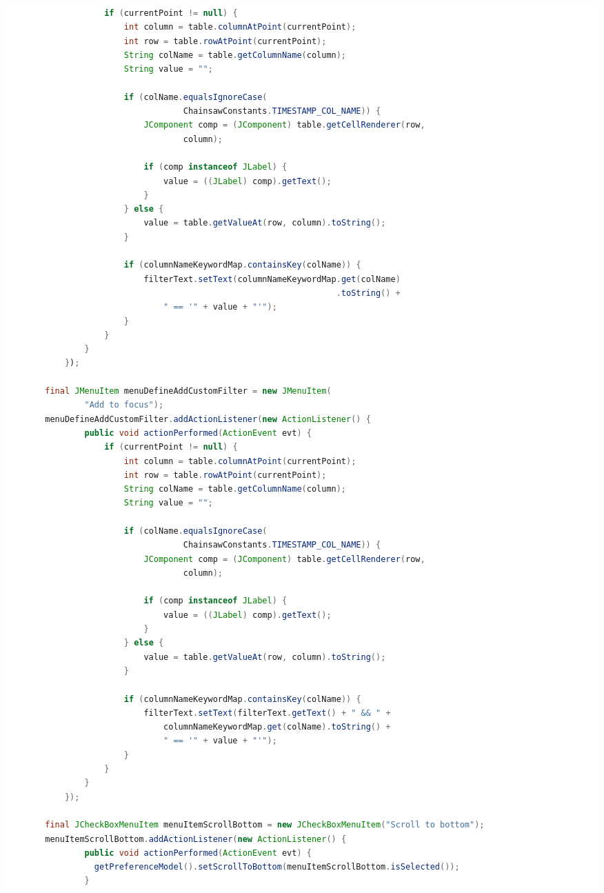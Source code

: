 ```java
                    if (currentPoint != null) {
                        int column = table.columnAtPoint(currentPoint);
                        int row = table.rowAtPoint(currentPoint);
                        String colName = table.getColumnName(column);
                        String value = "";

                        if (colName.equalsIgnoreCase(
                                    ChainsawConstants.TIMESTAMP_COL_NAME)) {
                            JComponent comp = (JComponent) table.getCellRenderer(row,
                                    column);

                            if (comp instanceof JLabel) {
                                value = ((JLabel) comp).getText();
                            }
                        } else {
                            value = table.getValueAt(row, column).toString();
                        }

                        if (columnNameKeywordMap.containsKey(colName)) {
                            filterText.setText(columnNameKeywordMap.get(colName)
                                                                   .toString() +
                                " == '" + value + "'");
                        }
                    }
                }
            });

        final JMenuItem menuDefineAddCustomFilter = new JMenuItem(
                "Add to focus");
        menuDefineAddCustomFilter.addActionListener(new ActionListener() {
                public void actionPerformed(ActionEvent evt) {
                    if (currentPoint != null) {
                        int column = table.columnAtPoint(currentPoint);
                        int row = table.rowAtPoint(currentPoint);
                        String colName = table.getColumnName(column);
                        String value = "";

                        if (colName.equalsIgnoreCase(
                                    ChainsawConstants.TIMESTAMP_COL_NAME)) {
                            JComponent comp = (JComponent) table.getCellRenderer(row,
                                    column);

                            if (comp instanceof JLabel) {
                                value = ((JLabel) comp).getText();
                            }
                        } else {
                            value = table.getValueAt(row, column).toString();
                        }

                        if (columnNameKeywordMap.containsKey(colName)) {
                            filterText.setText(filterText.getText() + " && " +
                                columnNameKeywordMap.get(colName).toString() +
                                " == '" + value + "'");
                        }
                    }
                }
            });

        final JCheckBoxMenuItem menuItemScrollBottom = new JCheckBoxMenuItem("Scroll to bottom");
        menuItemScrollBottom.addActionListener(new ActionListener() {
                public void actionPerformed(ActionEvent evt) {
                  getPreferenceModel().setScrollToBottom(menuItemScrollBottom.isSelected());
                }
```